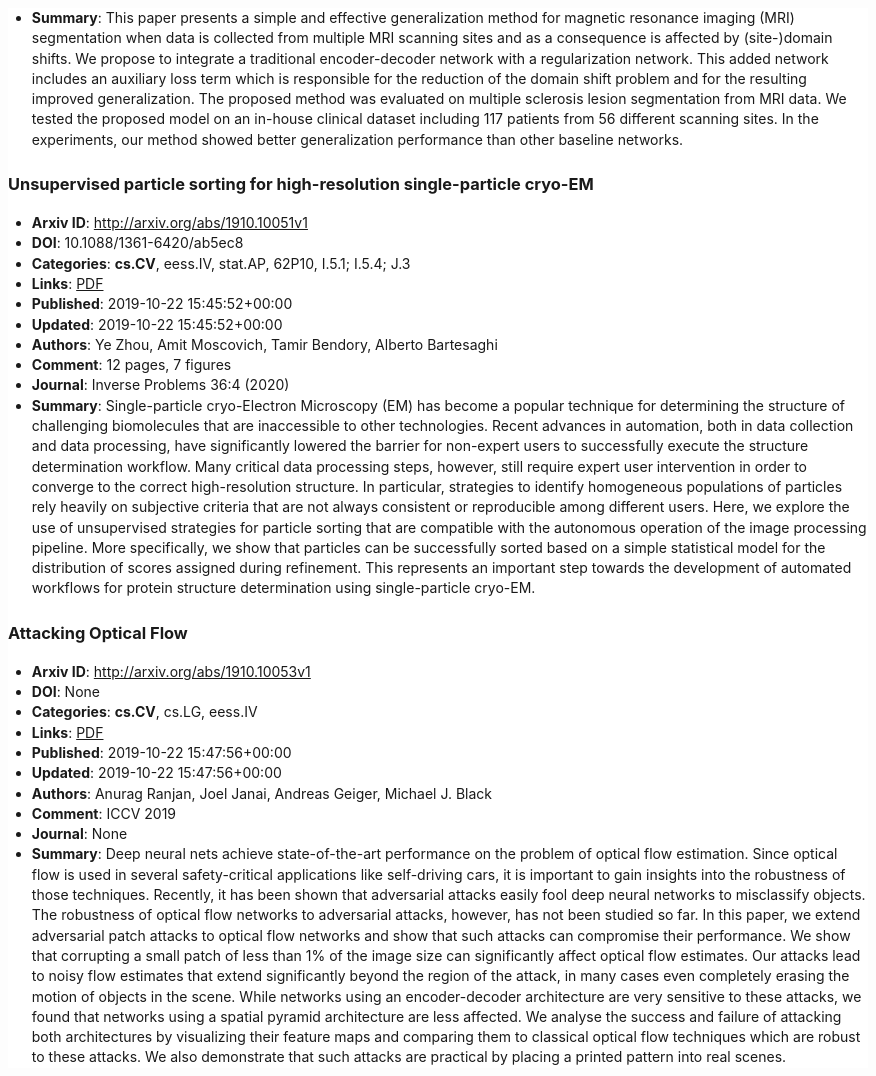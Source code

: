 - **Summary**: This paper presents a simple and effective generalization method for magnetic resonance imaging (MRI) segmentation when data is collected from multiple MRI scanning sites and as a consequence is affected by (site-)domain shifts. We propose to integrate a traditional encoder-decoder network with a regularization network. This added network includes an auxiliary loss term which is responsible for the reduction of the domain shift problem and for the resulting improved generalization. The proposed method was evaluated on multiple sclerosis lesion segmentation from MRI data. We tested the proposed model on an in-house clinical dataset including 117 patients from 56 different scanning sites. In the experiments, our method showed better generalization performance than other baseline networks.



### Unsupervised particle sorting for high-resolution single-particle cryo-EM
- **Arxiv ID**: http://arxiv.org/abs/1910.10051v1
- **DOI**: 10.1088/1361-6420/ab5ec8
- **Categories**: **cs.CV**, eess.IV, stat.AP, 62P10, I.5.1; I.5.4; J.3
- **Links**: [PDF](http://arxiv.org/pdf/1910.10051v1)
- **Published**: 2019-10-22 15:45:52+00:00
- **Updated**: 2019-10-22 15:45:52+00:00
- **Authors**: Ye Zhou, Amit Moscovich, Tamir Bendory, Alberto Bartesaghi
- **Comment**: 12 pages, 7 figures
- **Journal**: Inverse Problems 36:4 (2020)
- **Summary**: Single-particle cryo-Electron Microscopy (EM) has become a popular technique for determining the structure of challenging biomolecules that are inaccessible to other technologies. Recent advances in automation, both in data collection and data processing, have significantly lowered the barrier for non-expert users to successfully execute the structure determination workflow. Many critical data processing steps, however, still require expert user intervention in order to converge to the correct high-resolution structure. In particular, strategies to identify homogeneous populations of particles rely heavily on subjective criteria that are not always consistent or reproducible among different users. Here, we explore the use of unsupervised strategies for particle sorting that are compatible with the autonomous operation of the image processing pipeline. More specifically, we show that particles can be successfully sorted based on a simple statistical model for the distribution of scores assigned during refinement. This represents an important step towards the development of automated workflows for protein structure determination using single-particle cryo-EM.



### Attacking Optical Flow
- **Arxiv ID**: http://arxiv.org/abs/1910.10053v1
- **DOI**: None
- **Categories**: **cs.CV**, cs.LG, eess.IV
- **Links**: [PDF](http://arxiv.org/pdf/1910.10053v1)
- **Published**: 2019-10-22 15:47:56+00:00
- **Updated**: 2019-10-22 15:47:56+00:00
- **Authors**: Anurag Ranjan, Joel Janai, Andreas Geiger, Michael J. Black
- **Comment**: ICCV 2019
- **Journal**: None
- **Summary**: Deep neural nets achieve state-of-the-art performance on the problem of optical flow estimation. Since optical flow is used in several safety-critical applications like self-driving cars, it is important to gain insights into the robustness of those techniques. Recently, it has been shown that adversarial attacks easily fool deep neural networks to misclassify objects. The robustness of optical flow networks to adversarial attacks, however, has not been studied so far. In this paper, we extend adversarial patch attacks to optical flow networks and show that such attacks can compromise their performance. We show that corrupting a small patch of less than 1% of the image size can significantly affect optical flow estimates. Our attacks lead to noisy flow estimates that extend significantly beyond the region of the attack, in many cases even completely erasing the motion of objects in the scene. While networks using an encoder-decoder architecture are very sensitive to these attacks, we found that networks using a spatial pyramid architecture are less affected. We analyse the success and failure of attacking both architectures by visualizing their feature maps and comparing them to classical optical flow techniques which are robust to these attacks. We also demonstrate that such attacks are practical by placing a printed pattern into real scenes.
